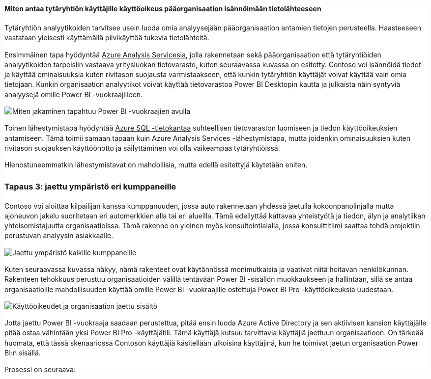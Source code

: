 #### <a name="allowing-subsidiary-users-to-access-data-sources-hosted-by-the-parent-organization"></a>Miten antaa tytäryhtiön käyttäjille käyttöoikeus pääorganisaation isännöimään tietolähteeseen

Tytäryhtiön analyytikoiden tarvitsee usein luoda omia analyysejään pääorganisaation antamien tietojen perusteella. Haasteeseen vastataan yleisesti käyttämällä pilvikäyttöä tukevia tietolähteitä.

Ensimmäinen tapa hyödyntää [Azure Analysis Servicesia](https://docs.microsoft.com/azure/analysis-services/analysis-services-overview), jolla rakennetaan sekä pääorganisaation että tytäryhtiöiden analyytikoiden tarpeisiin vastaava yritysluokan tietovarasto, kuten seuraavassa kuvassa on esitetty. Contoso voi isännöidä tiedot ja käyttää ominaisuuksia kuten rivitason suojausta varmistaakseen, että kunkin tytäryhtiön käyttäjät voivat käyttää vain omia tietojaan. Kunkin organisaation analyytikot voivat käyttää tietovarastoa Power BI Desktopin kautta ja julkaista näin syntyviä analyysejä omille Power BI -vuokraajilleen.

![Miten jakaminen tapahtuu Power BI -vuokraajien avulla](media/whitepaper-azure-b2b-power-bi/whitepaper-azure-b2b-power-bi_07.png)


Toinen lähestymistapa hyödyntää [Azure SQL -tietokantaa](https://azure.microsoft.com/services/sql-database/) suhteellisen tietovaraston luomiseen ja tiedon käyttöoikeuksien antamiseen. Tämä toimii samaan tapaan kuin Azure Analysis Services -lähestymistapa, mutta joidenkin ominaisuuksien kuten rivitason suojauksen käyttöönotto ja säilyttäminen voi olla vaikeampaa tytäryhtiöissä.

Hienostuneemmatkin lähestymistavat on mahdollisia, mutta edellä esitettyjä käytetään eniten.

### <a name="case-3-shared-environment-across-partners"></a>Tapaus 3: jaettu ympäristö eri kumppaneille

Contoso voi aloittaa kilpailijan kanssa kumppanuuden, jossa auto rakennetaan yhdessä jaetulla kokoonpanolinjalla mutta ajoneuvon jakelu suoritetaan eri automerkkien alla tai eri alueilla. Tämä edellyttää kattavaa yhteistyötä ja tiedon, älyn ja analytiikan yhteisomistajuutta organisaatioissa. Tämä rakenne on yleinen myös konsultointialalla, jossa konsulttitiimi saattaa tehdä projektiin perustuvan analyysin asiakkaalle.

![Jaettu ympäristö kaikille kumppaneille](media/whitepaper-azure-b2b-power-bi/whitepaper-azure-b2b-power-bi_08.png)



Kuten seuraavassa kuvassa näkyy, nämä rakenteet ovat käytännössä monimutkaisia ja vaativat niitä hoitavan henkilökunnan. Rakenteen tehokkuus perustuu organisaatioiden välillä tehtävään Power BI -sisällön muokkaukseen ja hallintaan, sillä se antaa organisaatioille mahdollisuuden käyttää omille Power BI -vuokraajille ostettuja Power BI Pro -käyttöoikeuksia uudestaan.

![Käyttöoikeudet ja organisaation jaettu sisältö](media/whitepaper-azure-b2b-power-bi/whitepaper-azure-b2b-power-bi_09.png)



Jotta jaettu Power BI -vuokraaja saadaan perustettua, pitää ensin luoda Azure Active Directory ja sen aktiivisen kansion käyttäjälle pitää ostaa vähintään yksi Power BI Pro -käyttäjätili. Tämä käyttäjä kutsuu tarvittavia käyttäjiä jaettuun organisaatioon. On tärkeää huomata, että tässä skenaariossa Contoson käyttäjiä käsitellään ulkoisina käyttäjinä, kun he toimivat jaetun organisaation Power BI:n sisällä.

Prosessi on seuraava:
